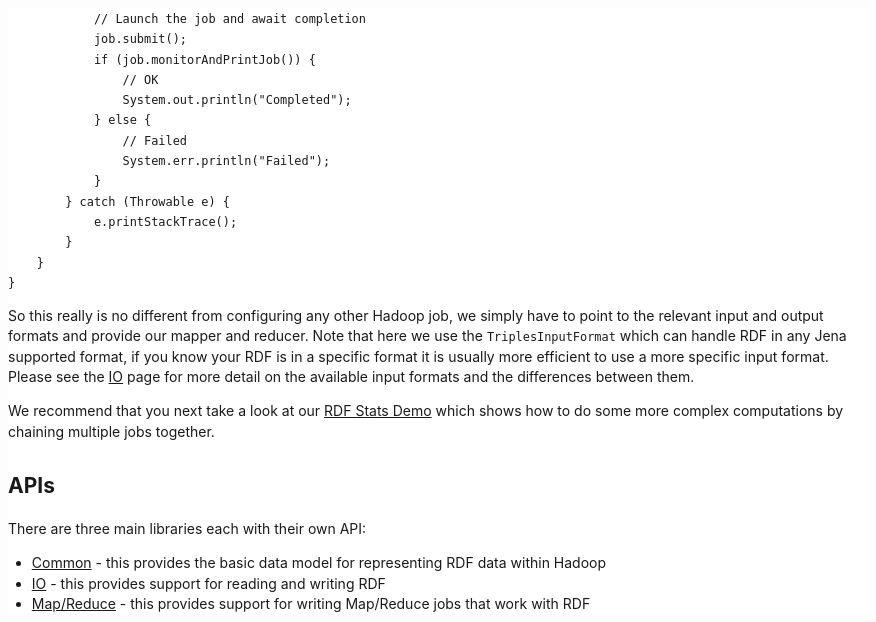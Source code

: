                 // Launch the job and await completion
                job.submit();
                if (job.monitorAndPrintJob()) {
                    // OK
                    System.out.println("Completed");
                } else {
                    // Failed
                    System.err.println("Failed");
                }
            } catch (Throwable e) {
                e.printStackTrace();
            }
        }
    }

So this really is no different from configuring any other Hadoop job, we simply have to point to the relevant input and output formats and provide our mapper and reducer.  Note that here we use the `TriplesInputFormat` which can handle RDF in any Jena supported format, if you know your RDF is in a specific format it is usually more efficient to use a more specific input format.  Please see the [IO](io.html) page for more detail on the available input formats and the differences between them.

We recommend that you next take a look at our [RDF Stats Demo](demo.html) which shows how to do some more complex computations by chaining multiple jobs together.

## APIs

There are three main libraries each with their own API:

- [Common](common.html) - this provides the basic data model for representing RDF data within Hadoop
- [IO](io.html) - this provides support for reading and writing RDF
- [Map/Reduce](mapred.html) - this provides support for writing Map/Reduce jobs that work with RDF
